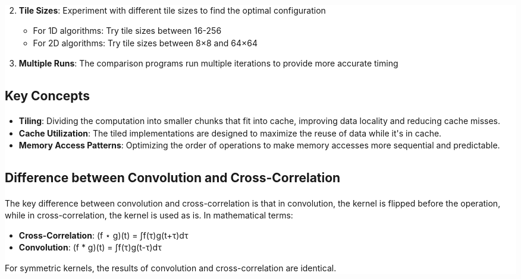 2. **Tile Sizes**: Experiment with different tile sizes to find the optimal configuration
   - For 1D algorithms: Try tile sizes between 16-256
   - For 2D algorithms: Try tile sizes between 8×8 and 64×64

3. **Multiple Runs**: The comparison programs run multiple iterations to provide more accurate timing

## Key Concepts

- **Tiling**: Dividing the computation into smaller chunks that fit into cache, improving data locality and reducing cache misses.
- **Cache Utilization**: The tiled implementations are designed to maximize the reuse of data while it's in cache.
- **Memory Access Patterns**: Optimizing the order of operations to make memory accesses more sequential and predictable.

## Difference between Convolution and Cross-Correlation

The key difference between convolution and cross-correlation is that in convolution, the kernel is flipped before the operation, while in cross-correlation, the kernel is used as is. In mathematical terms:

- **Cross-Correlation**: (f ⋆ g)(t) = ∫f(τ)g(t+τ)dτ
- **Convolution**: (f * g)(t) = ∫f(τ)g(t-τ)dτ

For symmetric kernels, the results of convolution and cross-correlation are identical. 